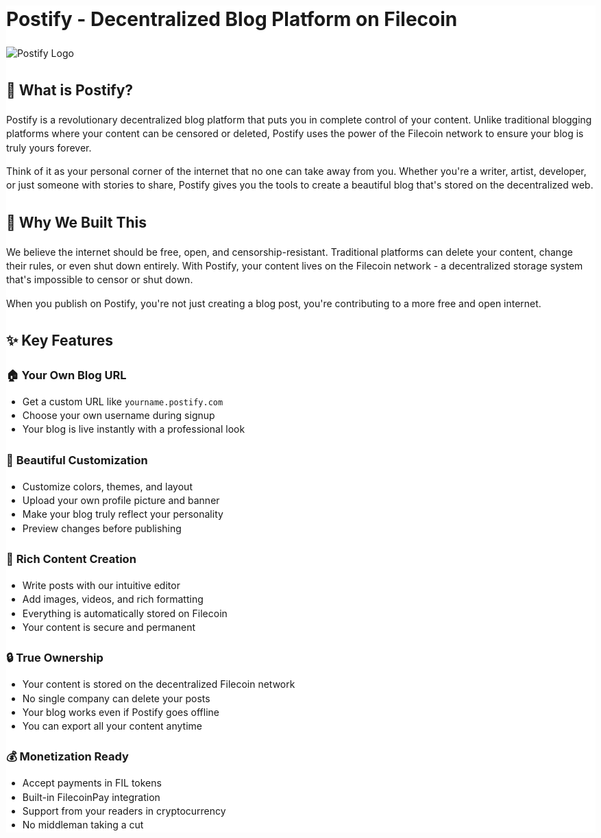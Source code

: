 # Postify - Decentralized Blog Platform on Filecoin

![Postify Logo](public/favicon.ico)

## 🌟 What is Postify?

Postify is a revolutionary decentralized blog platform that puts you in complete control of your content. Unlike traditional blogging platforms where your content can be censored or deleted, Postify uses the power of the Filecoin network to ensure your blog is truly yours forever.

Think of it as your personal corner of the internet that no one can take away from you. Whether you're a writer, artist, developer, or just someone with stories to share, Postify gives you the tools to create a beautiful blog that's stored on the decentralized web.

## 🚀 Why We Built This

We believe the internet should be free, open, and censorship-resistant. Traditional platforms can delete your content, change their rules, or even shut down entirely. With Postify, your content lives on the Filecoin network - a decentralized storage system that's impossible to censor or shut down.

When you publish on Postify, you're not just creating a blog post, you're contributing to a more free and open internet.

## ✨ Key Features

### 🏠 **Your Own Blog URL**
- Get a custom URL like `yourname.postify.com`
- Choose your own username during signup
- Your blog is live instantly with a professional look

### 🎨 **Beautiful Customization**
- Customize colors, themes, and layout
- Upload your own profile picture and banner
- Make your blog truly reflect your personality
- Preview changes before publishing

### 📝 **Rich Content Creation**
- Write posts with our intuitive editor
- Add images, videos, and rich formatting
- Everything is automatically stored on Filecoin
- Your content is secure and permanent

### 🔒 **True Ownership**
- Your content is stored on the decentralized Filecoin network
- No single company can delete your posts
- Your blog works even if Postify goes offline
- You can export all your content anytime

### 💰 **Monetization Ready**
- Accept payments in FIL tokens
- Built-in FilecoinPay integration
- Support from your readers in cryptocurrency
- No middleman taking a cut
